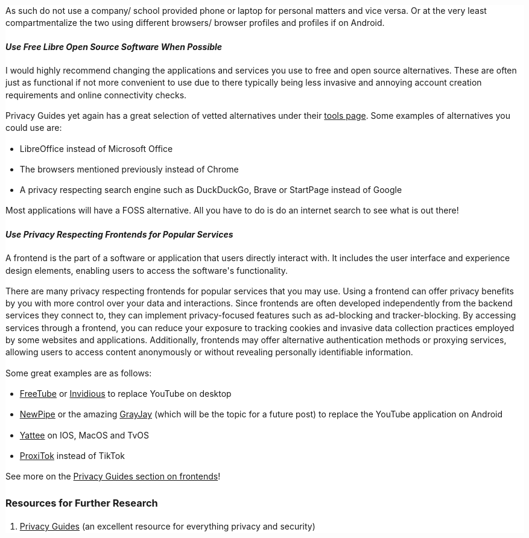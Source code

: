 As such do not use a company/ school provided phone or laptop for personal matters and vice versa. Or at the very least compartmentalize the two using different browsers/ browser profiles and profiles if on Android.

#### _Use Free Libre Open Source Software When Possible_

I would highly recommend changing the applications and services you use to free and open source alternatives. These are often just as functional if not more convenient to use due to there typically being less invasive and annoying account creation requirements and online connectivity checks.

Privacy Guides yet again has a great selection of vetted alternatives under their [tools page](https://www.privacyguides.org/en/tools/). Some examples of alternatives you could use are:

*   LibreOffice instead of Microsoft Office
    
*   The browsers mentioned previously instead of Chrome
    
*   A privacy respecting search engine such as DuckDuckGo, Brave or StartPage instead of Google
    

Most applications will have a FOSS alternative. All you have to do is do an internet search to see what is out there!

#### _Use Privacy Respecting Frontends for Popular Services_

A frontend is the part of a software or application that users directly interact with. It includes the user interface and experience design elements, enabling users to access the software's functionality.

There are many privacy respecting frontends for popular services that you may use. Using a frontend can offer privacy benefits by you with more control over your data and interactions. Since frontends are often developed independently from the backend services they connect to, they can implement privacy-focused features such as ad-blocking and tracker-blocking. By accessing services through a frontend, you can reduce your exposure to tracking cookies and invasive data collection practices employed by some websites and applications. Additionally, frontends may offer alternative authentication methods or proxying services, allowing users to access content anonymously or without revealing personally identifiable information.

Some great examples are as follows:

*   [FreeTube](https://freetubeapp.io/) or [Invidious](https://invidious.io/) to replace YouTube on desktop
    
*   [NewPipe](https://newpipe.net/) or the amazing [GrayJay](https://grayjay.app/) (which will be the topic for a future post) to replace the YouTube application on Android
    
*   [Yattee](https://github.com/yattee/yattee) on IOS, MacOS and TvOS
    
*   [ProxiTok](https://github.com/pablouser1/ProxiTok/wiki/Public-instances) instead of TikTok
    

See more on the [Privacy Guides section on frontends](https://www.privacyguides.org/en/frontends/)!

### Resources for Further Research

1.  [Privacy Guides](https://www.privacyguides.org/en/) (an excellent resource for everything privacy and security)
    